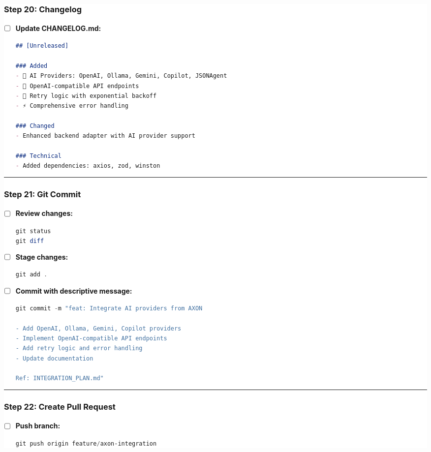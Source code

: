 
### **Step 20: Changelog**

- [ ] **Update CHANGELOG.md:**
  ```markdown
  ## [Unreleased]
  
  ### Added
  - 🚀 AI Providers: OpenAI, Ollama, Gemini, Copilot, JSONAgent
  - 🔌 OpenAI-compatible API endpoints
  - 🔄 Retry logic with exponential backoff
  - ⚡ Comprehensive error handling
  
  ### Changed
  - Enhanced backend adapter with AI provider support
  
  ### Technical
  - Added dependencies: axios, zod, winston
  ```

---

### **Step 21: Git Commit**

- [ ] **Review changes:**
  ```powershell
  git status
  git diff
  ```

- [ ] **Stage changes:**
  ```powershell
  git add .
  ```

- [ ] **Commit with descriptive message:**
  ```powershell
  git commit -m "feat: Integrate AI providers from AXON

  - Add OpenAI, Ollama, Gemini, Copilot providers
  - Implement OpenAI-compatible API endpoints
  - Add retry logic and error handling
  - Update documentation

  Ref: INTEGRATION_PLAN.md"
  ```

---

### **Step 22: Create Pull Request**

- [ ] **Push branch:**
  ```powershell
  git push origin feature/axon-integration
  ```
